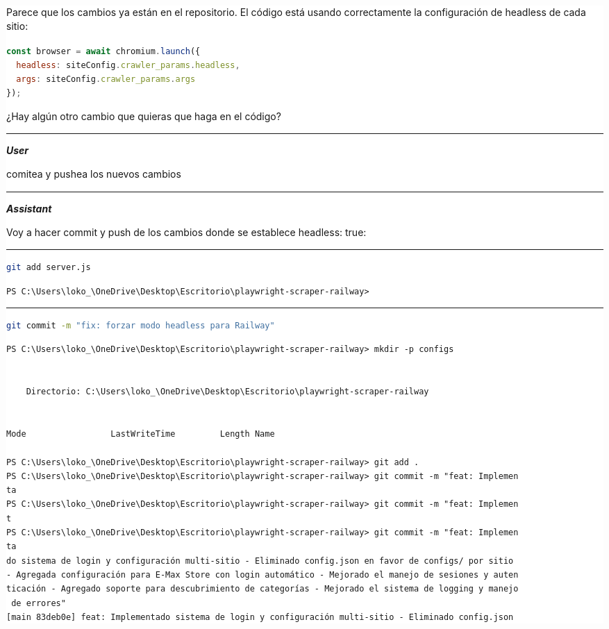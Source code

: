 
Parece que los cambios ya están en el repositorio. El código está usando correctamente la configuración de headless de cada sitio:

```javascript
const browser = await chromium.launch({
  headless: siteConfig.crawler_params.headless,
  args: siteConfig.crawler_params.args
});
```

¿Hay algún otro cambio que quieras que haga en el código?

---

_**User**_

comitea y pushea los nuevos cambios

---

_**Assistant**_

Voy a hacer commit y push de los cambios donde se establece headless: true:

---

```bash
git add server.js
```

```
PS C:\Users\loko_\OneDrive\Desktop\Escritorio\playwright-scraper-railway> 

```

---

```bash
git commit -m "fix: forzar modo headless para Railway"
```

```
PS C:\Users\loko_\OneDrive\Desktop\Escritorio\playwright-scraper-railway> mkdir -p configs


    Directorio: C:\Users\loko_\OneDrive\Desktop\Escritorio\playwright-scraper-railway


Mode                 LastWriteTime         Length Name

PS C:\Users\loko_\OneDrive\Desktop\Escritorio\playwright-scraper-railway> git add .
PS C:\Users\loko_\OneDrive\Desktop\Escritorio\playwright-scraper-railway> git commit -m "feat: Implemen
ta
PS C:\Users\loko_\OneDrive\Desktop\Escritorio\playwright-scraper-railway> git commit -m "feat: Implemen
t
PS C:\Users\loko_\OneDrive\Desktop\Escritorio\playwright-scraper-railway> git commit -m "feat: Implemen
ta
do sistema de login y configuración multi-sitio - Eliminado config.json en favor de configs/ por sitio 
- Agregada configuración para E-Max Store con login automático - Mejorado el manejo de sesiones y auten
ticación - Agregado soporte para descubrimiento de categorías - Mejorado el sistema de logging y manejo
 de errores"
[main 83deb0e] feat: Implementado sistema de login y configuración multi-sitio - Eliminado config.json 
```